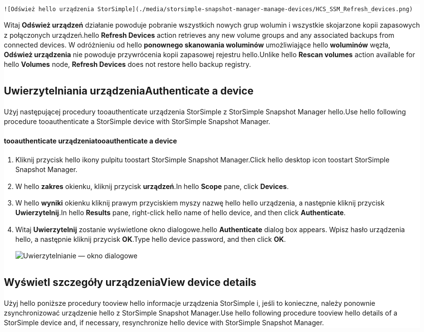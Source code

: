     ![Odśwież hello urządzenia StorSimple](./media/storsimple-snapshot-manager-manage-devices/HCS_SSM_Refresh_devices.png)

<span data-ttu-id="a9cb0-185">Witaj **Odśwież urządzeń** działanie powoduje pobranie wszystkich nowych grup wolumin i wszystkie skojarzone kopii zapasowych z połączonych urządzeń.</span><span class="sxs-lookup"><span data-stu-id="a9cb0-185">hello **Refresh Devices** action retrieves any new volume groups and any associated backups from connected devices.</span></span> <span data-ttu-id="a9cb0-186">W odróżnieniu od hello **ponownego skanowania woluminów** umożliwiające hello **woluminów** węzła, **Odśwież urządzenia** nie powoduje przywrócenia kopii zapasowej rejestru hello.</span><span class="sxs-lookup"><span data-stu-id="a9cb0-186">Unlike hello **Rescan volumes** action available for hello **Volumes** node, **Refresh Devices** does not restore hello backup registry.</span></span>

## <a name="authenticate-a-device"></a><span data-ttu-id="a9cb0-187">Uwierzytelniania urządzenia</span><span class="sxs-lookup"><span data-stu-id="a9cb0-187">Authenticate a device</span></span>
<span data-ttu-id="a9cb0-188">Użyj następującej procedury tooauthenticate urządzenia StorSimple z StorSimple Snapshot Manager hello.</span><span class="sxs-lookup"><span data-stu-id="a9cb0-188">Use hello following procedure tooauthenticate a StorSimple device with StorSimple Snapshot Manager.</span></span>

#### <a name="tooauthenticate-a-device"></a><span data-ttu-id="a9cb0-189">tooauthenticate urządzenia</span><span class="sxs-lookup"><span data-stu-id="a9cb0-189">tooauthenticate a device</span></span>
1. <span data-ttu-id="a9cb0-190">Kliknij przycisk hello ikony pulpitu toostart StorSimple Snapshot Manager.</span><span class="sxs-lookup"><span data-stu-id="a9cb0-190">Click hello desktop icon toostart StorSimple Snapshot Manager.</span></span>
2. <span data-ttu-id="a9cb0-191">W hello **zakres** okienku, kliknij przycisk **urządzeń**.</span><span class="sxs-lookup"><span data-stu-id="a9cb0-191">In hello **Scope** pane, click **Devices**.</span></span>
3. <span data-ttu-id="a9cb0-192">W hello **wyniki** okienku kliknij prawym przyciskiem myszy nazwę hello hello urządzenia, a następnie kliknij przycisk **Uwierzytelnij**.</span><span class="sxs-lookup"><span data-stu-id="a9cb0-192">In hello **Results** pane, right-click hello name of hello device, and then click **Authenticate**.</span></span>
4. <span data-ttu-id="a9cb0-193">Witaj **Uwierzytelnij** zostanie wyświetlone okno dialogowe.</span><span class="sxs-lookup"><span data-stu-id="a9cb0-193">hello **Authenticate** dialog box appears.</span></span> <span data-ttu-id="a9cb0-194">Wpisz hasło urządzenia hello, a następnie kliknij przycisk **OK**.</span><span class="sxs-lookup"><span data-stu-id="a9cb0-194">Type hello device password, and then click **OK**.</span></span>
   
    ![Uwierzytelnianie — okno dialogowe](./media/storsimple-snapshot-manager-manage-devices/HCS_SSM_Authenticate.png) 

## <a name="view-device-details"></a><span data-ttu-id="a9cb0-196">Wyświetl szczegóły urządzenia</span><span class="sxs-lookup"><span data-stu-id="a9cb0-196">View device details</span></span>
<span data-ttu-id="a9cb0-197">Użyj hello poniższe procedury tooview hello informacje urządzenia StorSimple i, jeśli to konieczne, należy ponownie zsynchronizować urządzenie hello z StorSimple Snapshot Manager.</span><span class="sxs-lookup"><span data-stu-id="a9cb0-197">Use hello following procedure tooview hello details of a StorSimple device and, if necessary, resynchronize hello device with StorSimple Snapshot Manager.</span></span>
